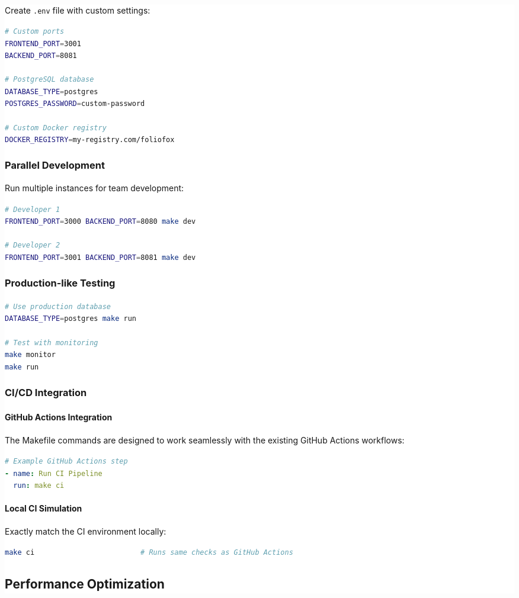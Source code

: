 Create `.env` file with custom settings:
```bash
# Custom ports
FRONTEND_PORT=3001
BACKEND_PORT=8081

# PostgreSQL database
DATABASE_TYPE=postgres
POSTGRES_PASSWORD=custom-password

# Custom Docker registry
DOCKER_REGISTRY=my-registry.com/foliofox
```

### Parallel Development

Run multiple instances for team development:
```bash
# Developer 1
FRONTEND_PORT=3000 BACKEND_PORT=8080 make dev

# Developer 2  
FRONTEND_PORT=3001 BACKEND_PORT=8081 make dev
```

### Production-like Testing

```bash
# Use production database
DATABASE_TYPE=postgres make run

# Test with monitoring
make monitor
make run
```

### CI/CD Integration

#### GitHub Actions Integration
The Makefile commands are designed to work seamlessly with the existing GitHub Actions workflows:

```yaml
# Example GitHub Actions step
- name: Run CI Pipeline
  run: make ci
```

#### Local CI Simulation
Exactly match the CI environment locally:
```bash
make ci                         # Runs same checks as GitHub Actions
```

## Performance Optimization
